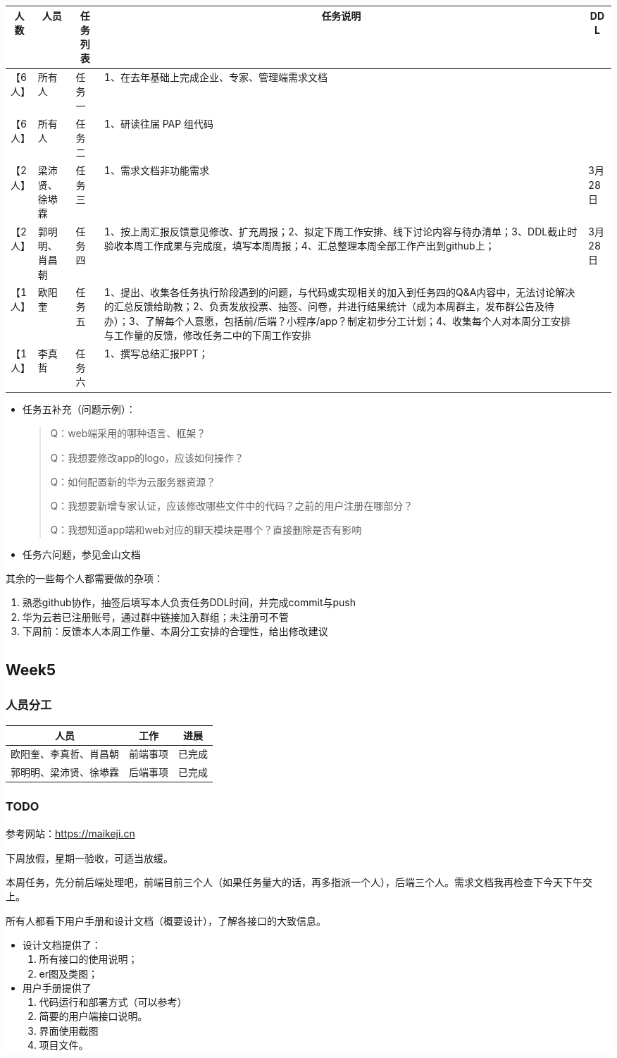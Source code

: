 | 人数    | 人员            | 任务列表 | 任务说明                                                     | DDL     |
| ------- | --------------- | -------- | ------------------------------------------------------------ | ------- |
| 【6人】 | 所有人          | 任务一   | 1、在去年基础上完成企业、专家、管理端需求文档                |         |
| 【6人】 | 所有人          | 任务二   | 1、研读往届 PAP 组代码                                       |         |
| 【2人】 | 梁沛贤、 徐塨霖 | 任务三   | 1、需求文档非功能需求                                        | 3月28日 |
| 【2人】 | 郭明明、肖昌朝  | 任务四   | 1、按上周汇报反馈意见修改、扩充周报；2、拟定下周工作安排、线下讨论内容与待办清单；3、DDL截止时验收本周工作成果与完成度，填写本周周报；4、汇总整理本周全部工作产出到github上； | 3月28日 |
| 【1人】 | 欧阳奎          | 任务五   | 1、提出、收集各任务执行阶段遇到的问题，与代码或实现相关的加入到任务四的Q&A内容中，无法讨论解决的汇总反馈给助教；2、负责发放投票、抽签、问卷，并进行结果统计（成为本周群主，发布群公告及待办）；3、了解每个人意愿，包括前/后端？小程序/app？制定初步分工计划；4、收集每个人对本周分工安排与工作量的反馈，修改任务二中的下周工作安排 |         |
| 【1人】 | 李真哲          | 任务六   | 1、撰写总结汇报PPT；                                         |         |

* 任务五补充（问题示例）：

    > Q：web端采用的哪种语言、框架？
    >
    > Q：我想要修改app的logo，应该如何操作？
    >
    > Q：如何配置新的华为云服务器资源？
    >
    > Q：我想要新增专家认证，应该修改哪些文件中的代码？之前的用户注册在哪部分？
    >
    > Q：我想知道app端和web对应的聊天模块是哪个？直接删除是否有影响

* 任务六问题，参见金山文档

其余的一些每个人都需要做的杂项：

1. 熟悉github协作，抽签后填写本人负责任务DDL时间，并完成commit与push
2. 华为云若已注册账号，通过群中链接加入群组；未注册可不管
3. 下周前：反馈本人本周工作量、本周分工安排的合理性，给出修改建议

## Week5

### 人员分工

| 人员                   | 工作     | 进展   |
| ---------------------- | -------- | ------ |
| 欧阳奎、李真哲、肖昌朝 | 前端事项 | 已完成 |
| 郭明明、梁沛贤、徐塨霖 | 后端事项 | 已完成 |

### TODO

参考网站：https://maikeji.cn

下周放假，星期一验收，可适当放缓。

本周任务，先分前后端处理吧，前端目前三个人（如果任务量大的话，再多指派一个人），后端三个人。需求文档我再检查下今天下午交上。

所有人都看下用户手册和设计文档（概要设计），了解各接口的大致信息。

- 设计文档提供了：
    1. 所有接口的使用说明；
    2. er图及类图；
- 用户手册提供了
    1. 代码运行和部署方式（可以参考）
    2. 简要的用户端接口说明。
    3. 界面使用截图 
    4. 项目文件。
